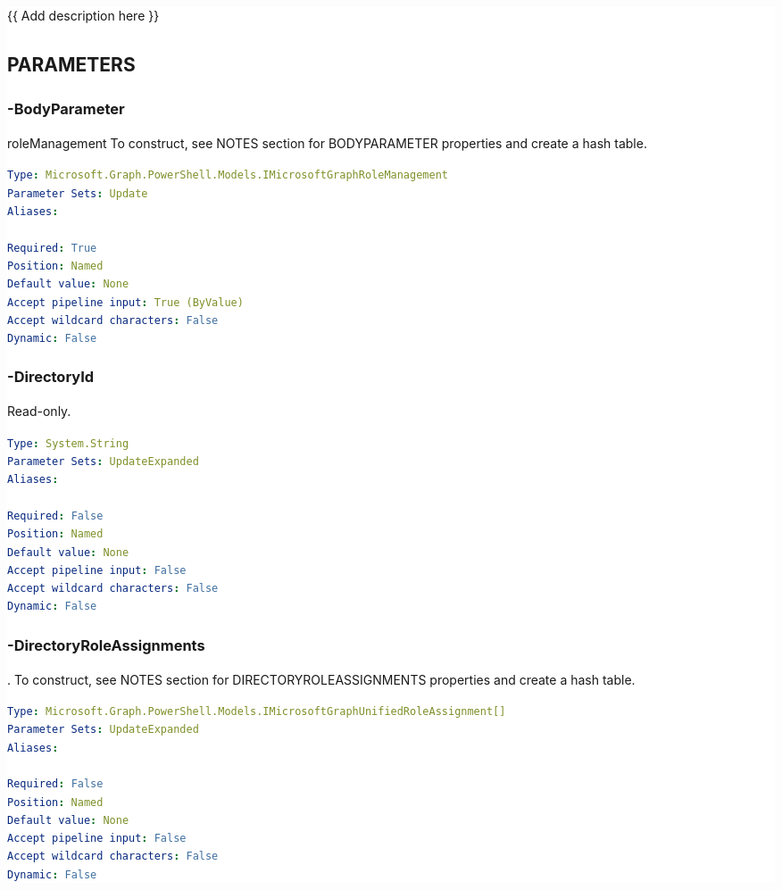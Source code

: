 {{ Add description here }}

## PARAMETERS

### -BodyParameter
roleManagement
To construct, see NOTES section for BODYPARAMETER properties and create a hash table.

```yaml
Type: Microsoft.Graph.PowerShell.Models.IMicrosoftGraphRoleManagement
Parameter Sets: Update
Aliases:

Required: True
Position: Named
Default value: None
Accept pipeline input: True (ByValue)
Accept wildcard characters: False
Dynamic: False
```

### -DirectoryId
Read-only.

```yaml
Type: System.String
Parameter Sets: UpdateExpanded
Aliases:

Required: False
Position: Named
Default value: None
Accept pipeline input: False
Accept wildcard characters: False
Dynamic: False
```

### -DirectoryRoleAssignments
.
To construct, see NOTES section for DIRECTORYROLEASSIGNMENTS properties and create a hash table.

```yaml
Type: Microsoft.Graph.PowerShell.Models.IMicrosoftGraphUnifiedRoleAssignment[]
Parameter Sets: UpdateExpanded
Aliases:

Required: False
Position: Named
Default value: None
Accept pipeline input: False
Accept wildcard characters: False
Dynamic: False
```

